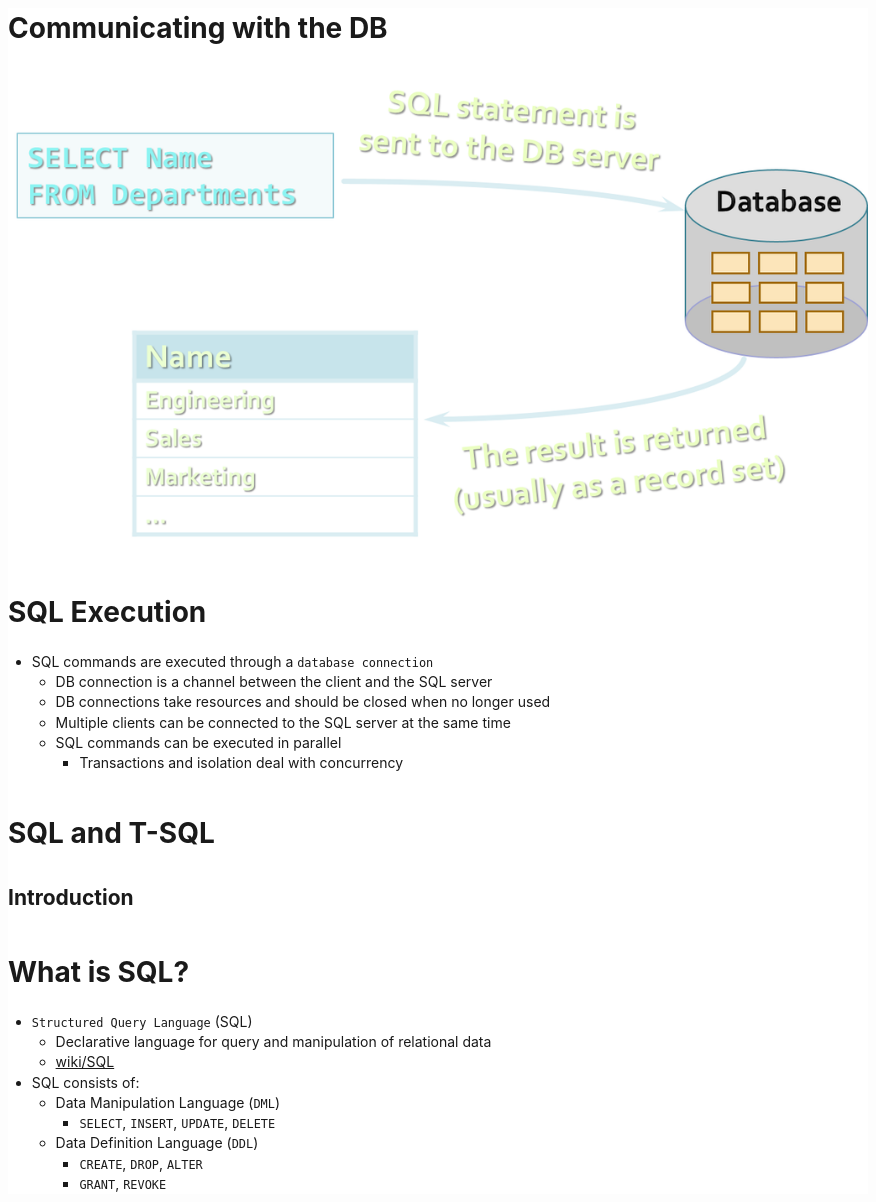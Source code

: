 
# Communicating with the DB
<img class="slide-image" src="imgs/communicating-with-db.png" style=""/>

# SQL Execution
*	SQL commands are executed through a `database connection`
	*	DB connection is a channel between the client and the SQL server
	*	DB connections take resources and should be closed when no longer used
	*	Multiple clients can be connected to the SQL server at the same time
	*	SQL commands can be executed in parallel
		*	Transactions and isolation deal with concurrency



# SQL and T-SQL
## Introduction

# What is SQL?
*	`Structured Query Language` (SQL)
	*	Declarative language for query and manipulation of relational data
	*	[wiki/SQL](en.wikipedia.org/wiki/SQL)
*	SQL consists of:
	*	Data Manipulation Language (`DML`)
		*	`SELECT`, `INSERT`, `UPDATE`, `DELETE`
	*	Data Definition Language (`DDL`)
		*	`CREATE`, `DROP`, `ALTER`
		*	`GRANT`, `REVOKE`
